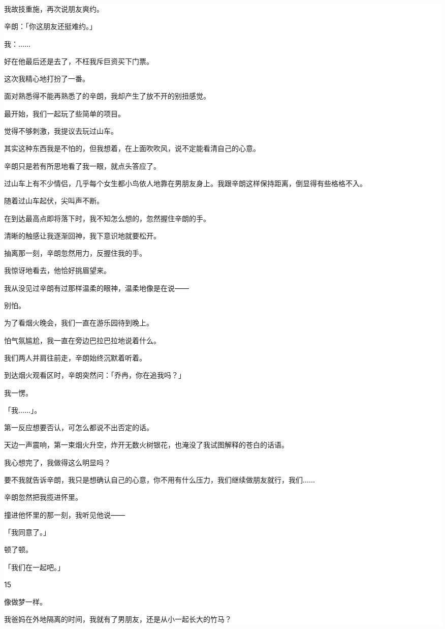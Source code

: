 我故技重施，再次说朋友爽约。

辛朗：「你这朋友还挺难约。」

我：……

好在他最后还是去了，不枉我斥巨资买下门票。

这次我精心地打扮了一番。

面对熟悉得不能再熟悉了的辛朗，我却产生了放不开的别扭感觉。

最开始，我们一起玩了些简单的项目。

觉得不够刺激，我提议去玩过山车。

其实这种东西我是不怕的，但我想着，在上面吹吹风，说不定能看清自己的心意。

辛朗只是若有所思地看了我一眼，就点头答应了。

过山车上有不少情侣，几乎每个女生都小鸟依人地靠在男朋友身上。我跟辛朗这样保持距离，倒显得有些格格不入。

随着过山车起伏，尖叫声不断。

在到达最高点即将落下时，我不知怎么想的，忽然握住辛朗的手。

清晰的触感让我逐渐回神，我下意识地就要松开。

抽离那一刻，辛朗忽然用力，反握住我的手。

我惊讶地看去，他恰好挑眉望来。

我从没见过辛朗有过那样温柔的眼神，温柔地像是在说——

别怕。

为了看烟火晚会，我们一直在游乐园待到晚上。

怕气氛尴尬，我一直在旁边巴拉巴拉地说着什么。

我们两人并肩往前走，辛朗始终沉默着听着。

到达烟火观看区时，辛朗突然问：「乔冉，你在追我吗？」

我一愣。

「我……」。

第一反应想要否认，可怎么都说不出否定的话。

天边一声震响，第一束烟火升空，炸开无数火树银花，也淹没了我试图解释的苍白的话语。

我心想完了，我做得这么明显吗？

要不我就告诉辛朗，我只是想确认自己的心意，你不用有什么压力，我们继续做朋友就行，我们……

辛朗忽然把我揽进怀里。

撞进他怀里的那一刻，我听见他说——

「我同意了。」

顿了顿。

「我们在一起吧。」

15

像做梦一样。

我爸妈在外地隔离的时间，我就有了男朋友，还是从小一起长大的竹马？

